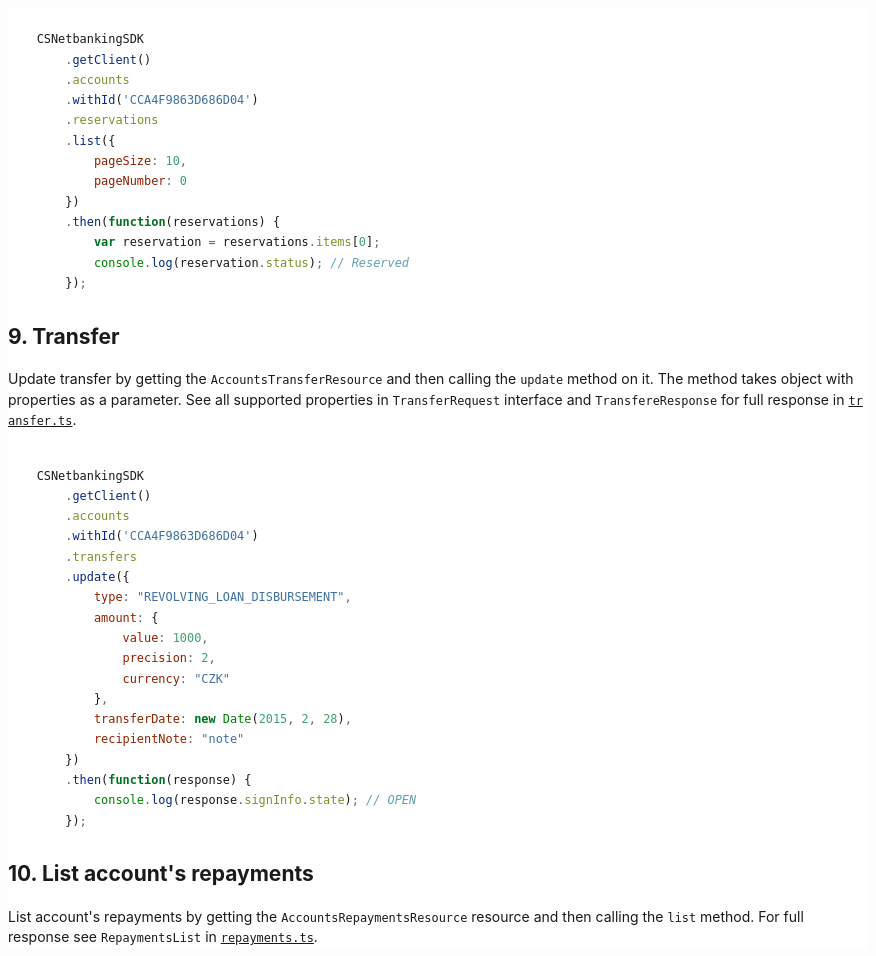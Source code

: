 ```javascript

    CSNetbankingSDK
        .getClient()
        .accounts
        .withId('CCA4F9863D686D04')
        .reservations
        .list({
            pageSize: 10,
            pageNumber: 0
        })
        .then(function(reservations) {
            var reservation = reservations.items[0];
            console.log(reservation.status); // Reserved 
        });

```

## 9. Transfer

Update transfer by getting the `AccountsTransferResource` and then calling the `update` method on it. The method takes object with properties as a parameter. See all supported properties in `TransferRequest` interface and `TransfereResponse` for full response in [`transfer.ts`](../lib/accounts/transfer.ts).    

```javascript
    
    CSNetbankingSDK
        .getClient()
        .accounts
        .withId('CCA4F9863D686D04')
        .transfers
        .update({
            type: "REVOLVING_LOAN_DISBURSEMENT",
            amount: {
                value: 1000,
                precision: 2,
                currency: "CZK"
            },
            transferDate: new Date(2015, 2, 28),
            recipientNote: "note"
        })
        .then(function(response) {
            console.log(response.signInfo.state); // OPEN 
        });

```

## 10. List account's repayments

List account's repayments by getting the `AccountsRepaymentsResource` resource and then calling the `list` method. For full response see `RepaymentsList` in [`repayments.ts`](../lib/accounts/repayments.ts).
